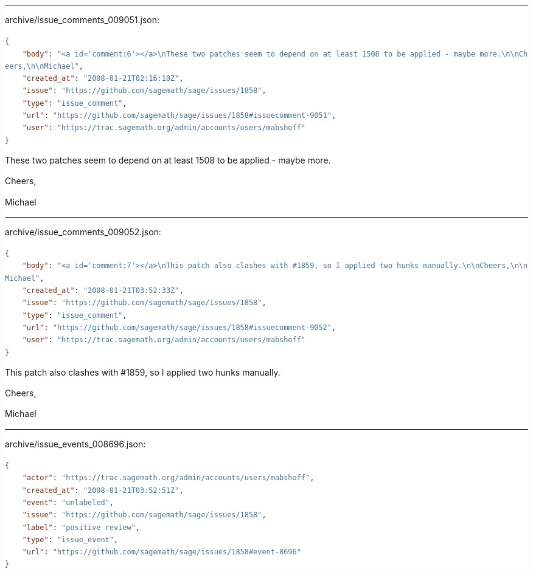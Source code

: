 

---

archive/issue_comments_009051.json:
```json
{
    "body": "<a id='comment:6'></a>\nThese two patches seem to depend on at least 1508 to be applied - maybe more.\n\nCheers,\n\nMichael",
    "created_at": "2008-01-21T02:16:10Z",
    "issue": "https://github.com/sagemath/sage/issues/1858",
    "type": "issue_comment",
    "url": "https://github.com/sagemath/sage/issues/1858#issuecomment-9051",
    "user": "https://trac.sagemath.org/admin/accounts/users/mabshoff"
}
```

<a id='comment:6'></a>
These two patches seem to depend on at least 1508 to be applied - maybe more.

Cheers,

Michael



---

archive/issue_comments_009052.json:
```json
{
    "body": "<a id='comment:7'></a>\nThis patch also clashes with #1859, so I applied two hunks manually.\n\nCheers,\n\nMichael",
    "created_at": "2008-01-21T03:52:33Z",
    "issue": "https://github.com/sagemath/sage/issues/1858",
    "type": "issue_comment",
    "url": "https://github.com/sagemath/sage/issues/1858#issuecomment-9052",
    "user": "https://trac.sagemath.org/admin/accounts/users/mabshoff"
}
```

<a id='comment:7'></a>
This patch also clashes with #1859, so I applied two hunks manually.

Cheers,

Michael



---

archive/issue_events_008696.json:
```json
{
    "actor": "https://trac.sagemath.org/admin/accounts/users/mabshoff",
    "created_at": "2008-01-21T03:52:51Z",
    "event": "unlabeled",
    "issue": "https://github.com/sagemath/sage/issues/1858",
    "label": "positive review",
    "type": "issue_event",
    "url": "https://github.com/sagemath/sage/issues/1858#event-8696"
}
```
